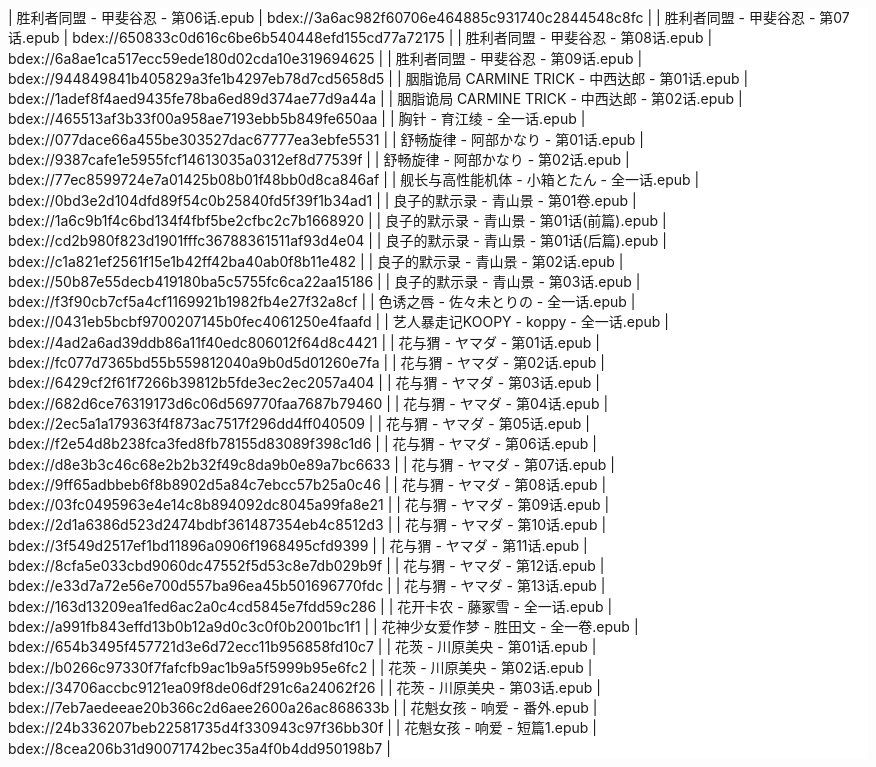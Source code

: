 | 胜利者同盟 - 甲斐谷忍 - 第06话.epub | bdex://3a6ac982f60706e464885c931740c2844548c8fc |
| 胜利者同盟 - 甲斐谷忍 - 第07话.epub | bdex://650833c0d616c6be6b540448efd155cd77a72175 |
| 胜利者同盟 - 甲斐谷忍 - 第08话.epub | bdex://6a8ae1ca517ecc59ede180d02cda10e319694625 |
| 胜利者同盟 - 甲斐谷忍 - 第09话.epub | bdex://944849841b405829a3fe1b4297eb78d7cd5658d5 |
| 胭脂诡局 CARMINE TRICK - 中西达郎 - 第01话.epub | bdex://1adef8f4aed9435fe78ba6ed89d374ae77d9a44a |
| 胭脂诡局 CARMINE TRICK - 中西达郎 - 第02话.epub | bdex://465513af3b33f00a958ae7193ebb5b849fe650aa |
| 胸针 - 育江绫 - 全一话.epub | bdex://077dace66a455be303527dac67777ea3ebfe5531 |
| 舒畅旋律 - 阿部かなり - 第01话.epub | bdex://9387cafe1e5955fcf14613035a0312ef8d77539f |
| 舒畅旋律 - 阿部かなり - 第02话.epub | bdex://77ec8599724e7a01425b08b01f48bb0d8ca846af |
| 舰长与高性能机体 - 小箱とたん - 全一话.epub | bdex://0bd3e2d104dfd89f54c0b25840fd5f39f1b34ad1 |
| 良子的默示录 - 青山景 - 第01卷.epub | bdex://1a6c9b1f4c6bd134f4fbf5be2cfbc2c7b1668920 |
| 良子的默示录 - 青山景 - 第01话(前篇).epub | bdex://cd2b980f823d1901fffc36788361511af93d4e04 |
| 良子的默示录 - 青山景 - 第01话(后篇).epub | bdex://c1a821ef2561f15e1b42ff42ba40ab0f8b11e482 |
| 良子的默示录 - 青山景 - 第02话.epub | bdex://50b87e55decb419180ba5c5755fc6ca22aa15186 |
| 良子的默示录 - 青山景 - 第03话.epub | bdex://f3f90cb7cf5a4cf1169921b1982fb4e27f32a8cf |
| 色诱之唇 - 佐々未とりの - 全一话.epub | bdex://0431eb5bcbf9700207145b0fec4061250e4faafd |
| 艺人暴走记KOOPY - koppy - 全一话.epub | bdex://4ad2a6ad39ddb86a11f40edc806012f64d8c4421 |
| 花与猬 - ヤマダ - 第01话.epub | bdex://fc077d7365bd55b559812040a9b0d5d01260e7fa |
| 花与猬 - ヤマダ - 第02话.epub | bdex://6429cf2f61f7266b39812b5fde3ec2ec2057a404 |
| 花与猬 - ヤマダ - 第03话.epub | bdex://682d6ce76319173d6c06d569770faa7687b79460 |
| 花与猬 - ヤマダ - 第04话.epub | bdex://2ec5a1a179363f4f873ac7517f296dd4ff040509 |
| 花与猬 - ヤマダ - 第05话.epub | bdex://f2e54d8b238fca3fed8fb78155d83089f398c1d6 |
| 花与猬 - ヤマダ - 第06话.epub | bdex://d8e3b3c46c68e2b2b32f49c8da9b0e89a7bc6633 |
| 花与猬 - ヤマダ - 第07话.epub | bdex://9ff65adbbeb6f8b8902d5a84c7ebcc57b25a0c46 |
| 花与猬 - ヤマダ - 第08话.epub | bdex://03fc0495963e4e14c8b894092dc8045a99fa8e21 |
| 花与猬 - ヤマダ - 第09话.epub | bdex://2d1a6386d523d2474bdbf361487354eb4c8512d3 |
| 花与猬 - ヤマダ - 第10话.epub | bdex://3f549d2517ef1bd11896a0906f1968495cfd9399 |
| 花与猬 - ヤマダ - 第11话.epub | bdex://8cfa5e033cbd9060dc47552f5d53c8e7db029b9f |
| 花与猬 - ヤマダ - 第12话.epub | bdex://e33d7a72e56e700d557ba96ea45b501696770fdc |
| 花与猬 - ヤマダ - 第13话.epub | bdex://163d13209ea1fed6ac2a0c4cd5845e7fdd59c286 |
| 花开卡农 - 藤冢雪 - 全一话.epub | bdex://a991fb843effd13b0b12a9d0c3c0f0b2001bc1f1 |
| 花神少女爱作梦 - 胜田文 - 全一卷.epub | bdex://654b3495f457721d3e6d72ecc11b956858fd10c7 |
| 花茨 - 川原美央 - 第01话.epub | bdex://b0266c97330f7fafcfb9ac1b9a5f5999b95e6fc2 |
| 花茨 - 川原美央 - 第02话.epub | bdex://34706accbc9121ea09f8de06df291c6a24062f26 |
| 花茨 - 川原美央 - 第03话.epub | bdex://7eb7aedeeae20b366c2d6aee2600a26ac868633b |
| 花魁女孩 - 响爱 - 番外.epub | bdex://24b336207beb22581735d4f330943c97f36bb30f |
| 花魁女孩 - 响爱 - 短篇1.epub | bdex://8cea206b31d90071742bec35a4f0b4dd950198b7 |